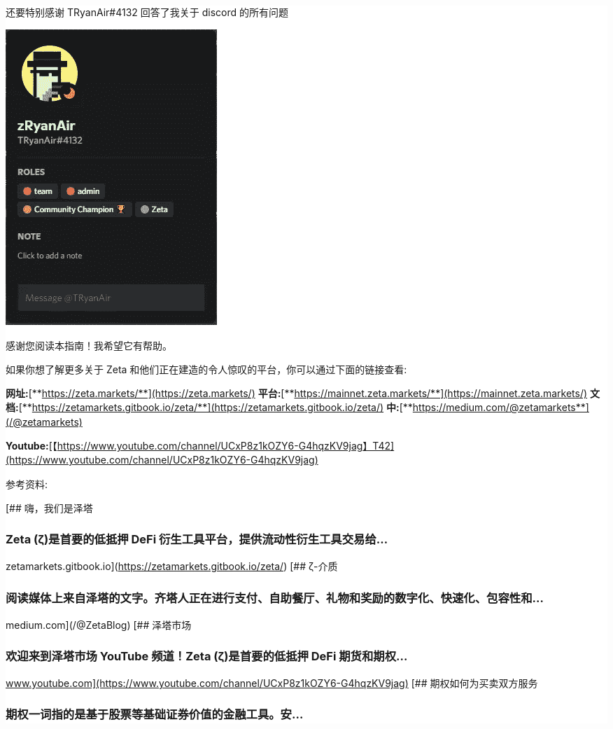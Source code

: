 还要特别感谢 TRyanAir#4132 回答了我关于 discord 的所有问题

![](img/4b5901246d2519f278b9c7b55fe1464e.png)

感谢您阅读本指南！我希望它有帮助。

如果你想了解更多关于 Zeta 和他们正在建造的令人惊叹的平台，你可以通过下面的链接查看:

**网址:**[**https://zeta.markets/**](https://zeta.markets/) **平台:**[**https://mainnet.zeta.markets/**](https://mainnet.zeta.markets/) **文档:**[**https://zetamarkets.gitbook.io/zeta/**](https://zetamarkets.gitbook.io/zeta/) **中:**[**https://medium.com/@zetamarkets**](/@zetamarkets)

**Youtube:**[【https://www.youtube.com/channel/UCxP8z1kOZY6-G4hqzKV9jag】T42](https://www.youtube.com/channel/UCxP8z1kOZY6-G4hqzKV9jag)

参考资料:

[](https://zetamarkets.gitbook.io/zeta/) [## 嗨，我们是泽塔

### Zeta (ζ)是首要的低抵押 DeFi 衍生工具平台，提供流动性衍生工具交易给…

zetamarkets.gitbook.io](https://zetamarkets.gitbook.io/zeta/) [](/@ZetaBlog) [## ζ-介质

### 阅读媒体上来自泽塔的文字。齐塔人正在进行支付、自助餐厅、礼物和奖励的数字化、快速化、包容性和…

medium.com](/@ZetaBlog) [](https://www.youtube.com/channel/UCxP8z1kOZY6-G4hqzKV9jag) [## 泽塔市场

### 欢迎来到泽塔市场 YouTube 频道！Zeta (ζ)是首要的低抵押 DeFi 期货和期权…

www.youtube.com](https://www.youtube.com/channel/UCxP8z1kOZY6-G4hqzKV9jag) [](https://www.investopedia.com/terms/o/option.asp) [## 期权如何为买卖双方服务

### 期权一词指的是基于股票等基础证券价值的金融工具。安…
